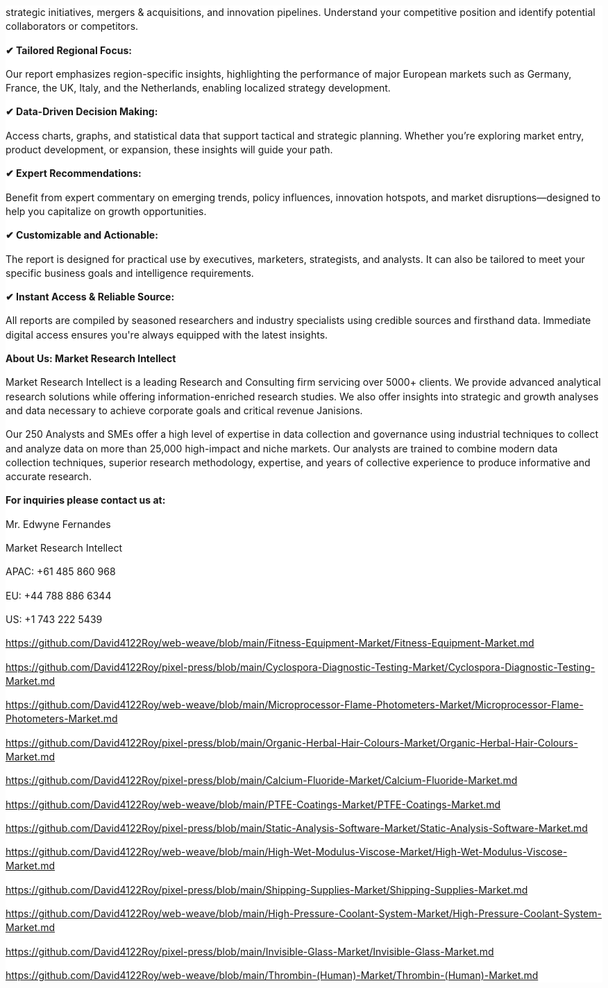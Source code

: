 strategic initiatives, mergers &amp; acquisitions, and innovation pipelines. Understand your competitive position and identify potential collaborators or competitors.</p><p><strong>✔ Tailored Regional Focus:</strong></p><p>Our report emphasizes region-specific insights, highlighting the performance of major European markets such as Germany, France, the UK, Italy, and the Netherlands, enabling localized strategy development.</p><p><strong>✔ Data-Driven Decision Making:</strong></p><p>Access charts, graphs, and statistical data that support tactical and strategic planning. Whether you&rsquo;re exploring market entry, product development, or expansion, these insights will guide your path.</p><p><strong>✔ Expert Recommendations:</strong></p><p>Benefit from expert commentary on emerging trends, policy influences, innovation hotspots, and market disruptions&mdash;designed to help you capitalize on growth opportunities.</p><p><strong>✔ Customizable and Actionable:</strong></p><p>The report is designed for practical use by executives, marketers, strategists, and analysts. It can also be tailored to meet your specific business goals and intelligence requirements.</p><p><strong>✔ Instant Access &amp; Reliable Source:</strong></p><p>All reports are compiled by seasoned researchers and industry specialists using credible sources and firsthand data. Immediate digital access ensures you're always equipped with the latest insights.</p><p><strong><span class="font-[700]">About Us: Market Research Intellect</span></strong></p><p><span class="">Market Research Intellect is a leading Research and Consulting firm servicing over 5000+ clients. We provide advanced analytical research solutions while offering information-enriched research studies.&nbsp;</span>We also offer insights into strategic and growth analyses and data necessary to achieve corporate goals and critical revenue Janisions.</p><p><span class="">Our 250 Analysts and SMEs offer a high level of expertise in data collection and governance using industrial techniques to collect and analyze data on more than 25,000 high-impact and niche markets. Our analysts are trained to combine modern data collection techniques, superior research methodology, expertise, and years of collective experience to produce informative and accurate research.</span></p><p><strong>For inquiries please contact us at:</strong></p><p>Mr. Edwyne Fernandes</p><p>Market Research Intellect</p><p>APAC: +61 485 860 968</p><p>EU: +44 788 886 6344</p><p>US: +1 743 222 5439</p><p><a href="https://github.com/David4122Roy/web-weave/blob/main/Fitness-Equipment-Market/Fitness-Equipment-Market.md">https://github.com/David4122Roy/web-weave/blob/main/Fitness-Equipment-Market/Fitness-Equipment-Market.md</a></p><p><a href="https://github.com/David4122Roy/pixel-press/blob/main/Cyclospora-Diagnostic-Testing-Market/Cyclospora-Diagnostic-Testing-Market.md">https://github.com/David4122Roy/pixel-press/blob/main/Cyclospora-Diagnostic-Testing-Market/Cyclospora-Diagnostic-Testing-Market.md</a></p><p><a href="https://github.com/David4122Roy/web-weave/blob/main/Microprocessor-Flame-Photometers-Market/Microprocessor-Flame-Photometers-Market.md">https://github.com/David4122Roy/web-weave/blob/main/Microprocessor-Flame-Photometers-Market/Microprocessor-Flame-Photometers-Market.md</a></p><p><a href="https://github.com/David4122Roy/pixel-press/blob/main/Organic-Herbal-Hair-Colours-Market/Organic-Herbal-Hair-Colours-Market.md">https://github.com/David4122Roy/pixel-press/blob/main/Organic-Herbal-Hair-Colours-Market/Organic-Herbal-Hair-Colours-Market.md</a></p><p><a href="https://github.com/David4122Roy/pixel-press/blob/main/Calcium-Fluoride-Market/Calcium-Fluoride-Market.md">https://github.com/David4122Roy/pixel-press/blob/main/Calcium-Fluoride-Market/Calcium-Fluoride-Market.md</a></p><p><a href="https://github.com/David4122Roy/web-weave/blob/main/PTFE-Coatings-Market/PTFE-Coatings-Market.md">https://github.com/David4122Roy/web-weave/blob/main/PTFE-Coatings-Market/PTFE-Coatings-Market.md</a></p><p><a href="https://github.com/David4122Roy/pixel-press/blob/main/Static-Analysis-Software-Market/Static-Analysis-Software-Market.md">https://github.com/David4122Roy/pixel-press/blob/main/Static-Analysis-Software-Market/Static-Analysis-Software-Market.md</a></p><p><a href="https://github.com/David4122Roy/web-weave/blob/main/High-Wet-Modulus-Viscose-Market/High-Wet-Modulus-Viscose-Market.md">https://github.com/David4122Roy/web-weave/blob/main/High-Wet-Modulus-Viscose-Market/High-Wet-Modulus-Viscose-Market.md</a></p><p><a href="https://github.com/David4122Roy/pixel-press/blob/main/Shipping-Supplies-Market/Shipping-Supplies-Market.md">https://github.com/David4122Roy/pixel-press/blob/main/Shipping-Supplies-Market/Shipping-Supplies-Market.md</a></p><p><a href="https://github.com/David4122Roy/web-weave/blob/main/High-Pressure-Coolant-System-Market/High-Pressure-Coolant-System-Market.md">https://github.com/David4122Roy/web-weave/blob/main/High-Pressure-Coolant-System-Market/High-Pressure-Coolant-System-Market.md</a></p><p><a href="https://github.com/David4122Roy/pixel-press/blob/main/Invisible-Glass-Market/Invisible-Glass-Market.md">https://github.com/David4122Roy/pixel-press/blob/main/Invisible-Glass-Market/Invisible-Glass-Market.md</a></p><p><a href="https://github.com/David4122Roy/web-weave/blob/main/Thrombin-(Human)-Market/Thrombin-(Human)-Market.md">https://github.com/David4122Roy/web-weave/blob/main/Thrombin-(Human)-Market/Thrombin-(Human)-Market.md</a></p>